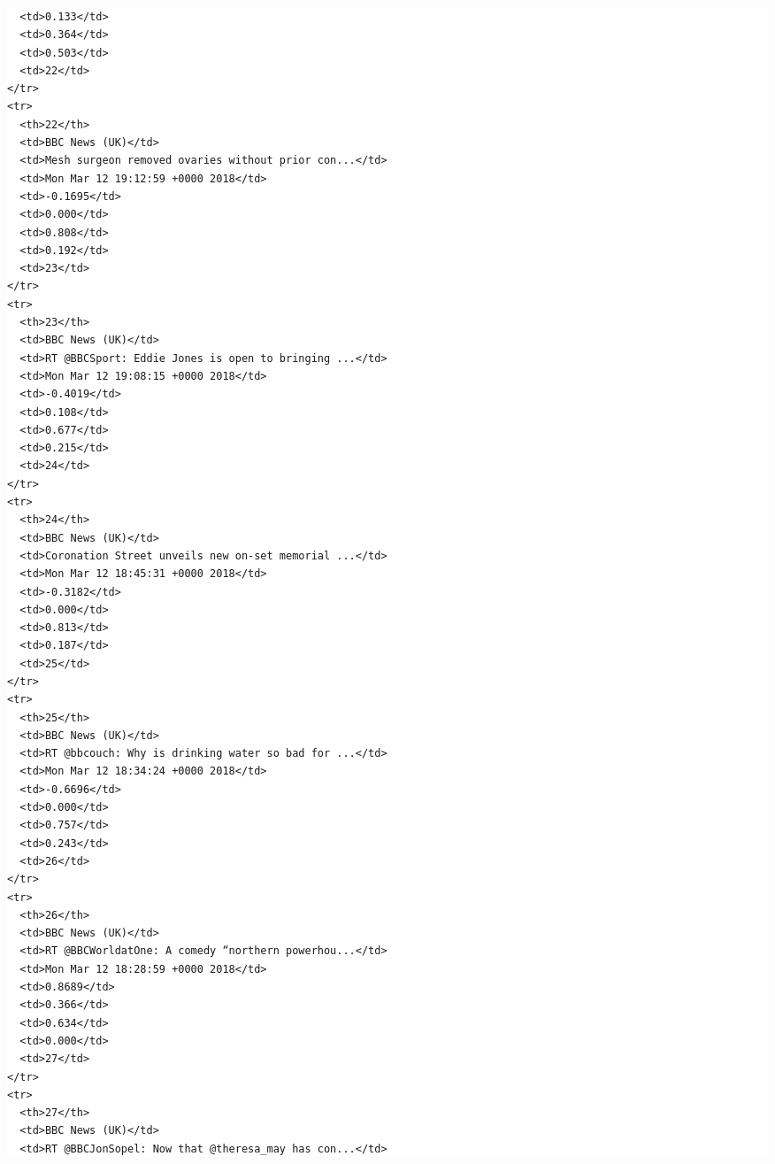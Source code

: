       <td>0.133</td>
      <td>0.364</td>
      <td>0.503</td>
      <td>22</td>
    </tr>
    <tr>
      <th>22</th>
      <td>BBC News (UK)</td>
      <td>Mesh surgeon removed ovaries without prior con...</td>
      <td>Mon Mar 12 19:12:59 +0000 2018</td>
      <td>-0.1695</td>
      <td>0.000</td>
      <td>0.808</td>
      <td>0.192</td>
      <td>23</td>
    </tr>
    <tr>
      <th>23</th>
      <td>BBC News (UK)</td>
      <td>RT @BBCSport: Eddie Jones is open to bringing ...</td>
      <td>Mon Mar 12 19:08:15 +0000 2018</td>
      <td>-0.4019</td>
      <td>0.108</td>
      <td>0.677</td>
      <td>0.215</td>
      <td>24</td>
    </tr>
    <tr>
      <th>24</th>
      <td>BBC News (UK)</td>
      <td>Coronation Street unveils new on-set memorial ...</td>
      <td>Mon Mar 12 18:45:31 +0000 2018</td>
      <td>-0.3182</td>
      <td>0.000</td>
      <td>0.813</td>
      <td>0.187</td>
      <td>25</td>
    </tr>
    <tr>
      <th>25</th>
      <td>BBC News (UK)</td>
      <td>RT @bbcouch: Why is drinking water so bad for ...</td>
      <td>Mon Mar 12 18:34:24 +0000 2018</td>
      <td>-0.6696</td>
      <td>0.000</td>
      <td>0.757</td>
      <td>0.243</td>
      <td>26</td>
    </tr>
    <tr>
      <th>26</th>
      <td>BBC News (UK)</td>
      <td>RT @BBCWorldatOne: A comedy “northern powerhou...</td>
      <td>Mon Mar 12 18:28:59 +0000 2018</td>
      <td>0.8689</td>
      <td>0.366</td>
      <td>0.634</td>
      <td>0.000</td>
      <td>27</td>
    </tr>
    <tr>
      <th>27</th>
      <td>BBC News (UK)</td>
      <td>RT @BBCJonSopel: Now that @theresa_may has con...</td>